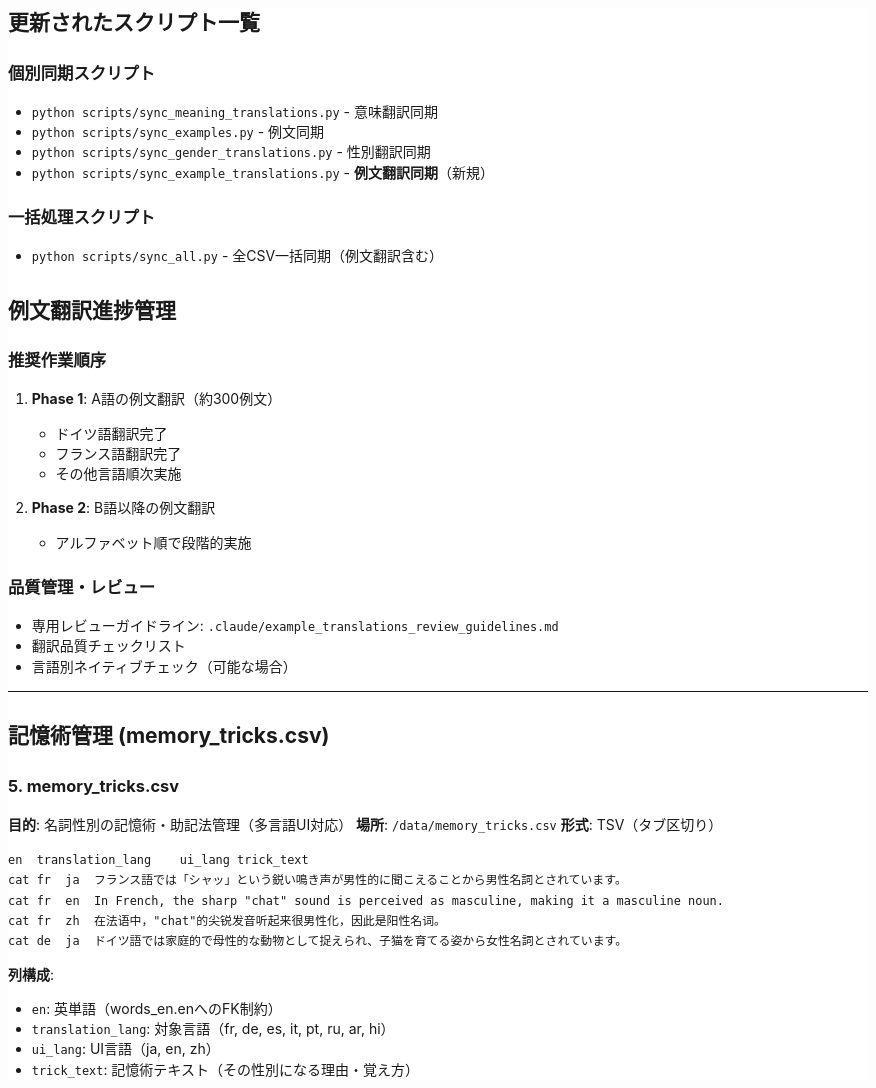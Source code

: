 ## 更新されたスクリプト一覧

### 個別同期スクリプト
- `python scripts/sync_meaning_translations.py` - 意味翻訳同期
- `python scripts/sync_examples.py` - 例文同期
- `python scripts/sync_gender_translations.py` - 性別翻訳同期
- `python scripts/sync_example_translations.py` - **例文翻訳同期**（新規）

### 一括処理スクリプト
- `python scripts/sync_all.py` - 全CSV一括同期（例文翻訳含む）

## 例文翻訳進捗管理

### 推奨作業順序
1. **Phase 1**: A語の例文翻訳（約300例文）
   - ドイツ語翻訳完了
   - フランス語翻訳完了
   - その他言語順次実施

2. **Phase 2**: B語以降の例文翻訳
   - アルファベット順で段階的実施

### 品質管理・レビュー
- 専用レビューガイドライン: `.claude/example_translations_review_guidelines.md`
- 翻訳品質チェックリスト
- 言語別ネイティブチェック（可能な場合）

---

## 記憶術管理 (memory_tricks.csv)

### 5. memory_tricks.csv
**目的**: 名詞性別の記憶術・助記法管理（多言語UI対応）
**場所**: `/data/memory_tricks.csv`
**形式**: TSV（タブ区切り）

```
en	translation_lang	ui_lang	trick_text
cat	fr	ja	フランス語では「シャッ」という鋭い鳴き声が男性的に聞こえることから男性名詞とされています。
cat	fr	en	In French, the sharp "chat" sound is perceived as masculine, making it a masculine noun.
cat	fr	zh	在法语中，"chat"的尖锐发音听起来很男性化，因此是阳性名词。
cat	de	ja	ドイツ語では家庭的で母性的な動物として捉えられ、子猫を育てる姿から女性名詞とされています。
```

**列構成**:
- `en`: 英単語（words_en.enへのFK制約）
- `translation_lang`: 対象言語（fr, de, es, it, pt, ru, ar, hi）
- `ui_lang`: UI言語（ja, en, zh）
- `trick_text`: 記憶術テキスト（その性別になる理由・覚え方）
